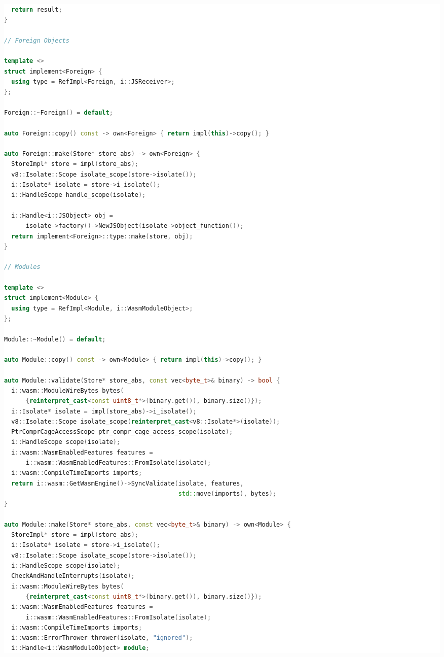 ```cpp
  return result;
}

// Foreign Objects

template <>
struct implement<Foreign> {
  using type = RefImpl<Foreign, i::JSReceiver>;
};

Foreign::~Foreign() = default;

auto Foreign::copy() const -> own<Foreign> { return impl(this)->copy(); }

auto Foreign::make(Store* store_abs) -> own<Foreign> {
  StoreImpl* store = impl(store_abs);
  v8::Isolate::Scope isolate_scope(store->isolate());
  i::Isolate* isolate = store->i_isolate();
  i::HandleScope handle_scope(isolate);

  i::Handle<i::JSObject> obj =
      isolate->factory()->NewJSObject(isolate->object_function());
  return implement<Foreign>::type::make(store, obj);
}

// Modules

template <>
struct implement<Module> {
  using type = RefImpl<Module, i::WasmModuleObject>;
};

Module::~Module() = default;

auto Module::copy() const -> own<Module> { return impl(this)->copy(); }

auto Module::validate(Store* store_abs, const vec<byte_t>& binary) -> bool {
  i::wasm::ModuleWireBytes bytes(
      {reinterpret_cast<const uint8_t*>(binary.get()), binary.size()});
  i::Isolate* isolate = impl(store_abs)->i_isolate();
  v8::Isolate::Scope isolate_scope(reinterpret_cast<v8::Isolate*>(isolate));
  PtrComprCageAccessScope ptr_compr_cage_access_scope(isolate);
  i::HandleScope scope(isolate);
  i::wasm::WasmEnabledFeatures features =
      i::wasm::WasmEnabledFeatures::FromIsolate(isolate);
  i::wasm::CompileTimeImports imports;
  return i::wasm::GetWasmEngine()->SyncValidate(isolate, features,
                                                std::move(imports), bytes);
}

auto Module::make(Store* store_abs, const vec<byte_t>& binary) -> own<Module> {
  StoreImpl* store = impl(store_abs);
  i::Isolate* isolate = store->i_isolate();
  v8::Isolate::Scope isolate_scope(store->isolate());
  i::HandleScope scope(isolate);
  CheckAndHandleInterrupts(isolate);
  i::wasm::ModuleWireBytes bytes(
      {reinterpret_cast<const uint8_t*>(binary.get()), binary.size()});
  i::wasm::WasmEnabledFeatures features =
      i::wasm::WasmEnabledFeatures::FromIsolate(isolate);
  i::wasm::CompileTimeImports imports;
  i::wasm::ErrorThrower thrower(isolate, "ignored");
  i::Handle<i::WasmModuleObject> module;
```